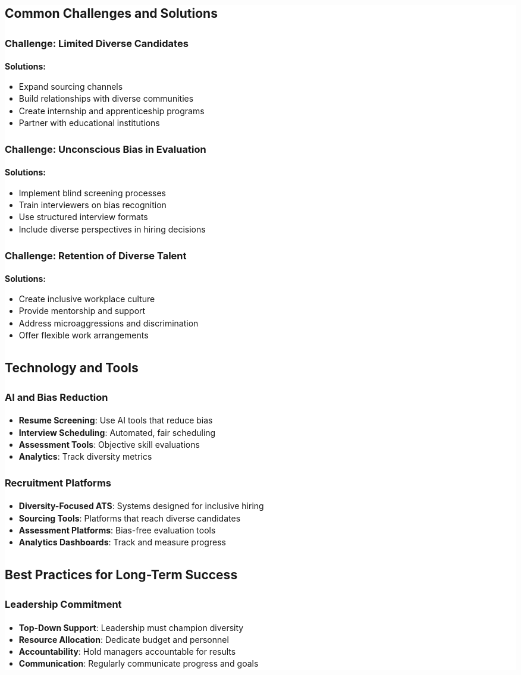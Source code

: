 ## Common Challenges and Solutions

### Challenge: Limited Diverse Candidates

**Solutions:**

- Expand sourcing channels
- Build relationships with diverse communities
- Create internship and apprenticeship programs
- Partner with educational institutions

### Challenge: Unconscious Bias in Evaluation

**Solutions:**

- Implement blind screening processes
- Train interviewers on bias recognition
- Use structured interview formats
- Include diverse perspectives in hiring decisions

### Challenge: Retention of Diverse Talent

**Solutions:**

- Create inclusive workplace culture
- Provide mentorship and support
- Address microaggressions and discrimination
- Offer flexible work arrangements

## Technology and Tools

### AI and Bias Reduction

- **Resume Screening**: Use AI tools that reduce bias
- **Interview Scheduling**: Automated, fair scheduling
- **Assessment Tools**: Objective skill evaluations
- **Analytics**: Track diversity metrics

### Recruitment Platforms

- **Diversity-Focused ATS**: Systems designed for inclusive hiring
- **Sourcing Tools**: Platforms that reach diverse candidates
- **Assessment Platforms**: Bias-free evaluation tools
- **Analytics Dashboards**: Track and measure progress

## Best Practices for Long-Term Success

### Leadership Commitment

- **Top-Down Support**: Leadership must champion diversity
- **Resource Allocation**: Dedicate budget and personnel
- **Accountability**: Hold managers accountable for results
- **Communication**: Regularly communicate progress and goals
